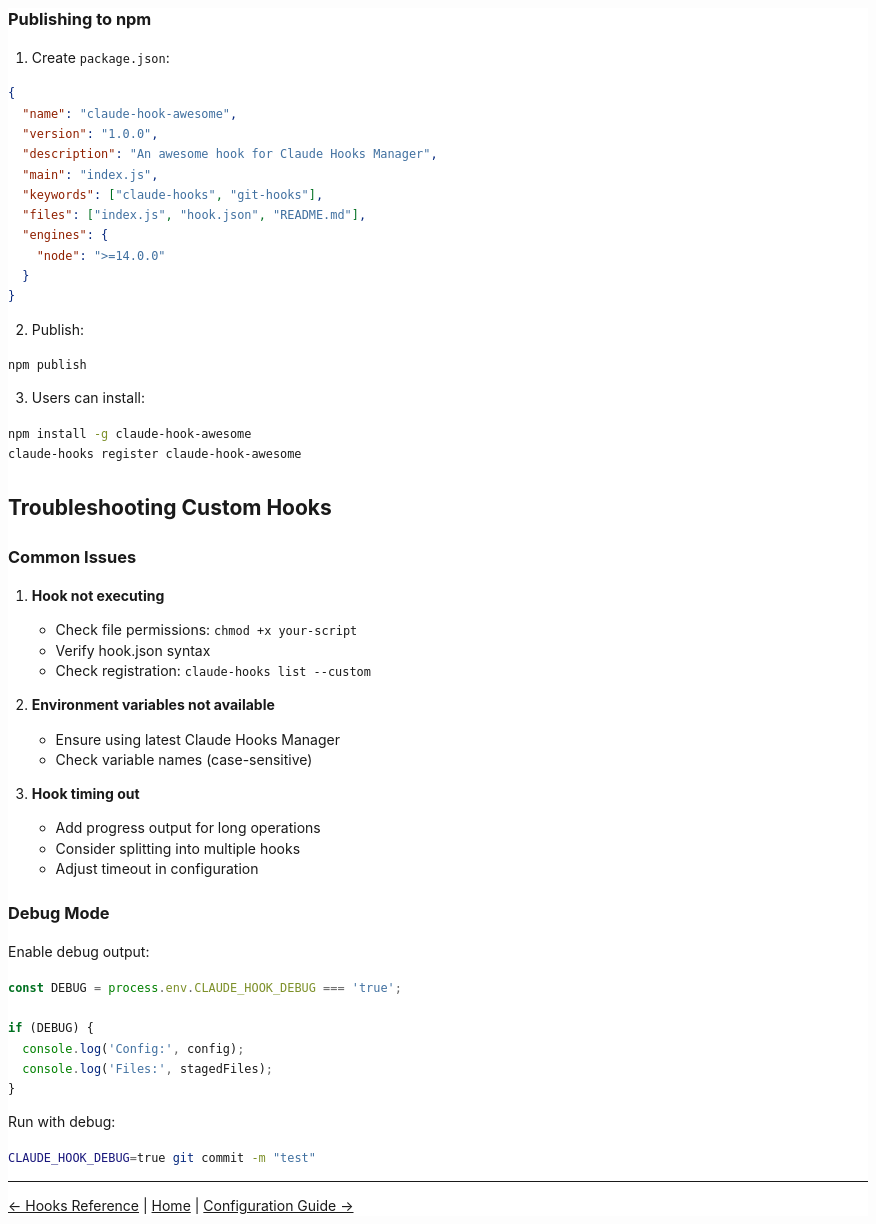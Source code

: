 ### Publishing to npm

1. Create `package.json`:
```json
{
  "name": "claude-hook-awesome",
  "version": "1.0.0",
  "description": "An awesome hook for Claude Hooks Manager",
  "main": "index.js",
  "keywords": ["claude-hooks", "git-hooks"],
  "files": ["index.js", "hook.json", "README.md"],
  "engines": {
    "node": ">=14.0.0"
  }
}
```

2. Publish:
```bash
npm publish
```

3. Users can install:
```bash
npm install -g claude-hook-awesome
claude-hooks register claude-hook-awesome
```

## Troubleshooting Custom Hooks

### Common Issues

1. **Hook not executing**
   - Check file permissions: `chmod +x your-script`
   - Verify hook.json syntax
   - Check registration: `claude-hooks list --custom`

2. **Environment variables not available**
   - Ensure using latest Claude Hooks Manager
   - Check variable names (case-sensitive)

3. **Hook timing out**
   - Add progress output for long operations
   - Consider splitting into multiple hooks
   - Adjust timeout in configuration

### Debug Mode

Enable debug output:

```javascript
const DEBUG = process.env.CLAUDE_HOOK_DEBUG === 'true';

if (DEBUG) {
  console.log('Config:', config);
  console.log('Files:', stagedFiles);
}
```

Run with debug:
```bash
CLAUDE_HOOK_DEBUG=true git commit -m "test"
```

---

[← Hooks Reference](Hooks-Reference.md) | [Home](Home.md) | [Configuration Guide →](Configuration-Guide.md)